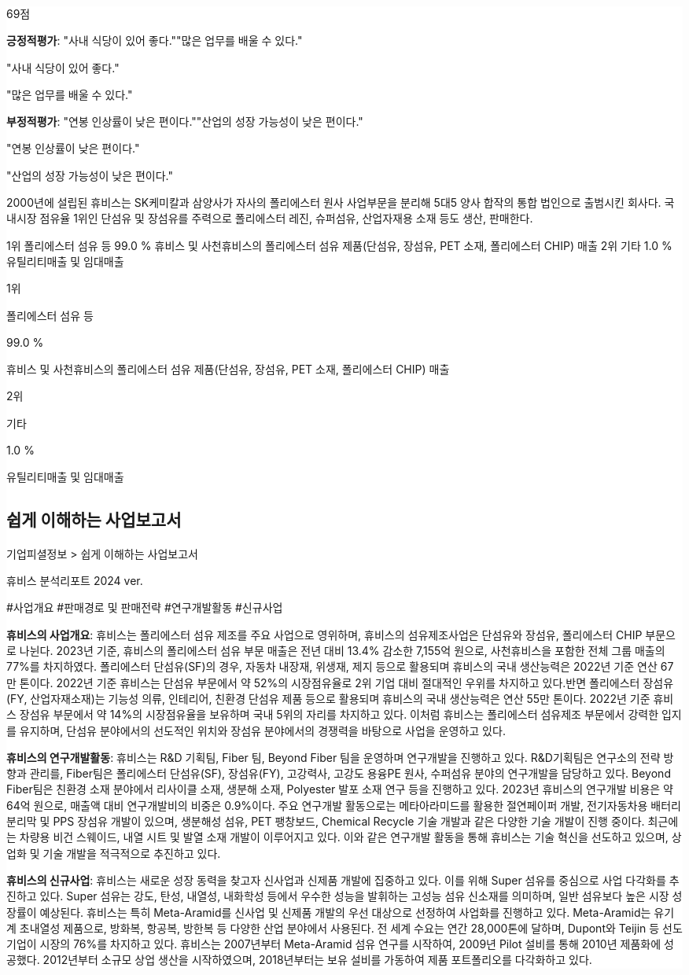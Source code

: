 69점

**긍정적평가**: "사내 식당이 있어 좋다.""많은 업무를 배울 수 있다."

"사내 식당이 있어 좋다."

"많은 업무를 배울 수 있다."

**부정적평가**: "연봉 인상률이 낮은 편이다.""산업의 성장 가능성이 낮은 편이다."

"연봉 인상률이 낮은 편이다."

"산업의 성장 가능성이 낮은 편이다."

2000년에 설립된 휴비스는 SK케미칼과 삼양사가 자사의 폴리에스터 원사 사업부문을 분리해 5대5 양사 합작의 통합 법인으로 출범시킨 회사다. 국내시장 점유율 1위인 단섬유 및 장섬유를 주력으로 폴리에스터 레진, 슈퍼섬유, 산업자재용 소재 등도 생산, 판매한다.

1위 폴리에스터 섬유 등 99.0 % 휴비스 및 사천휴비스의 폴리에스터 섬유 제품(단섬유, 장섬유, PET 소재, 폴리에스터 CHIP) 매출
2위 기타 1.0 % 유틸리티매출 및 임대매출

1위

폴리에스터 섬유 등

99.0 %

휴비스 및 사천휴비스의 폴리에스터 섬유 제품(단섬유, 장섬유, PET 소재, 폴리에스터 CHIP) 매출

2위

기타

1.0 %

유틸리티매출 및 임대매출

## 쉽게 이해하는 사업보고서

기업피셜정보 > 쉽게 이해하는 사업보고서

휴비스 분석리포트 2024 ver.

#사업개요 #판매경로 및 판매전략 #연구개발활동 #신규사업

**휴비스의 사업개요**: 휴비스는 폴리에스터 섬유 제조를 주요 사업으로 영위하며, 휴비스의 섬유제조사업은 단섬유와 장섬유, 폴리에스터 CHIP 부문으로 나뉜다. 2023년 기준, 휴비스의 폴리에스터 섬유 부문 매출은 전년 대비 13.4% 감소한 7,155억 원으로, 사천휴비스을 포함한 전체 그룹 매출의 77%를 차지하였다. 폴리에스터 단섬유(SF)의 경우, 자동차 내장재, 위생재, 제지 등으로 활용되며 휴비스의 국내 생산능력은 2022년 기준 연산 67만 톤이다. 2022년 기준 휴비스는 단섬유 부문에서 약 52%의 시장점유율로 2위 기업 대비 절대적인 우위를 차지하고 있다.반면 폴리에스터 장섬유(FY, 산업자재소재)는 기능성 의류, 인테리어, 친환경 단섬유 제품 등으로 활용되며 휴비스의 국내 생산능력은 연산 55만 톤이다. 2022년 기준 휴비스 장섬유 부문에서 약 14%의 시장점유율을 보유하며 국내 5위의 자리를 차지하고 있다. 이처럼 휴비스는 폴리에스터 섬유제조 부문에서 강력한 입지를 유지하며, 단섬유 분야에서의 선도적인 위치와 장섬유 분야에서의 경쟁력을 바탕으로 사업을 운영하고 있다.

**휴비스의 연구개발활동**: 휴비스는 R&D 기획팀, Fiber 팀, Beyond Fiber 팀을 운영하며 연구개발을 진행하고 있다. R&D기획팀은 연구소의 전략 방향과 관리를, Fiber팀은 폴리에스터 단섬유(SF), 장섬유(FY), 고강력사, 고강도 용융PE 원사, 수퍼섬유 분야의 연구개발을 담당하고 있다. Beyond Fiber팀은 친환경 소재 분야에서 리사이클 소재, 생분해 소재, Polyester 발포 소재 연구 등을 진행하고 있다. 2023년 휴비스의 연구개발 비용은 약 64억 원으로, 매출액 대비 연구개발비의 비중은 0.9%이다. 주요 연구개발 활동으로는 메타아라미드를 활용한 절연페이퍼 개발, 전기자동차용 배터리 분리막 및 PPS 장섬유 개발이 있으며, 생분해성 섬유, PET 팽창보드, Chemical Recycle 기술 개발과 같은 다양한 기술 개발이 진행 중이다. 최근에는 차량용 비건 스웨이드, 내열 시트 및 발열 소재 개발이 이루어지고 있다. 이와 같은 연구개발 활동을 통해 휴비스는 기술 혁신을 선도하고 있으며, 상업화 및 기술 개발을 적극적으로 추진하고 있다.

**휴비스의 신규사업**: 휴비스는 새로운 성장 동력을 찾고자 신사업과 신제품 개발에 집중하고 있다. 이를 위해 Super 섬유를 중심으로 사업 다각화를 추진하고 있다. Super 섬유는 강도, 탄성, 내열성, 내화학성 등에서 우수한 성능을 발휘하는 고성능 섬유 신소재를 의미하며, 일반 섬유보다 높은 시장 성장률이 예상된다. 휴비스는 특히 Meta-Aramid를 신사업 및 신제품 개발의 우선 대상으로 선정하여 사업화를 진행하고 있다. Meta-Aramid는 유기계 초내열성 제품으로, 방화복, 항공복, 방한복 등 다양한 산업 분야에서 사용된다. 전 세계 수요는 연간 28,000톤에 달하며, Dupont와 Teijin 등 선도 기업이 시장의 76%를 차지하고 있다. 휴비스는 2007년부터 Meta-Aramid 섬유 연구를 시작하여, 2009년 Pilot 설비를 통해 2010년 제품화에 성공했다. 2012년부터 소규모 상업 생산을 시작하였으며, 2018년부터는 보유 설비를 가동하여 제품 포트폴리오를 다각화하고 있다.
